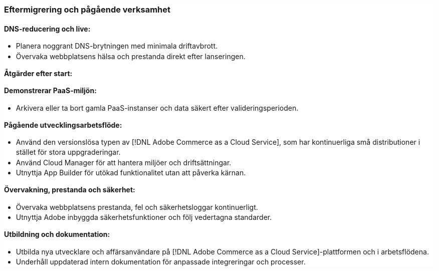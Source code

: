 ### Eftermigrering och pågående verksamhet

**DNS-reducering och live:**

* Planera noggrant DNS-brytningen med minimala driftavbrott.
* Övervaka webbplatsens hälsa och prestanda direkt efter lanseringen.

**Åtgärder efter start:**

**Demonstrerar PaaS-miljön:**

* Arkivera eller ta bort gamla PaaS-instanser och data säkert efter valideringsperioden.

**Pågående utvecklingsarbetsflöde:**

* Använd den versionslösa typen av [!DNL Adobe Commerce as a Cloud Service], som har kontinuerliga små distributioner i stället för stora uppgraderingar.
* Använd Cloud Manager för att hantera miljöer och driftsättningar.
* Utnyttja App Builder för utökad funktionalitet utan att påverka kärnan.

**Övervakning, prestanda och säkerhet:**

* Övervaka webbplatsens prestanda, fel och säkerhetsloggar kontinuerligt.
* Utnyttja Adobe inbyggda säkerhetsfunktioner och följ vedertagna standarder.

**Utbildning och dokumentation:**

* Utbilda nya utvecklare och affärsanvändare på [!DNL Adobe Commerce as a Cloud Service]-plattformen och i arbetsflödena.
* Underhåll uppdaterad intern dokumentation för anpassade integreringar och processer.
